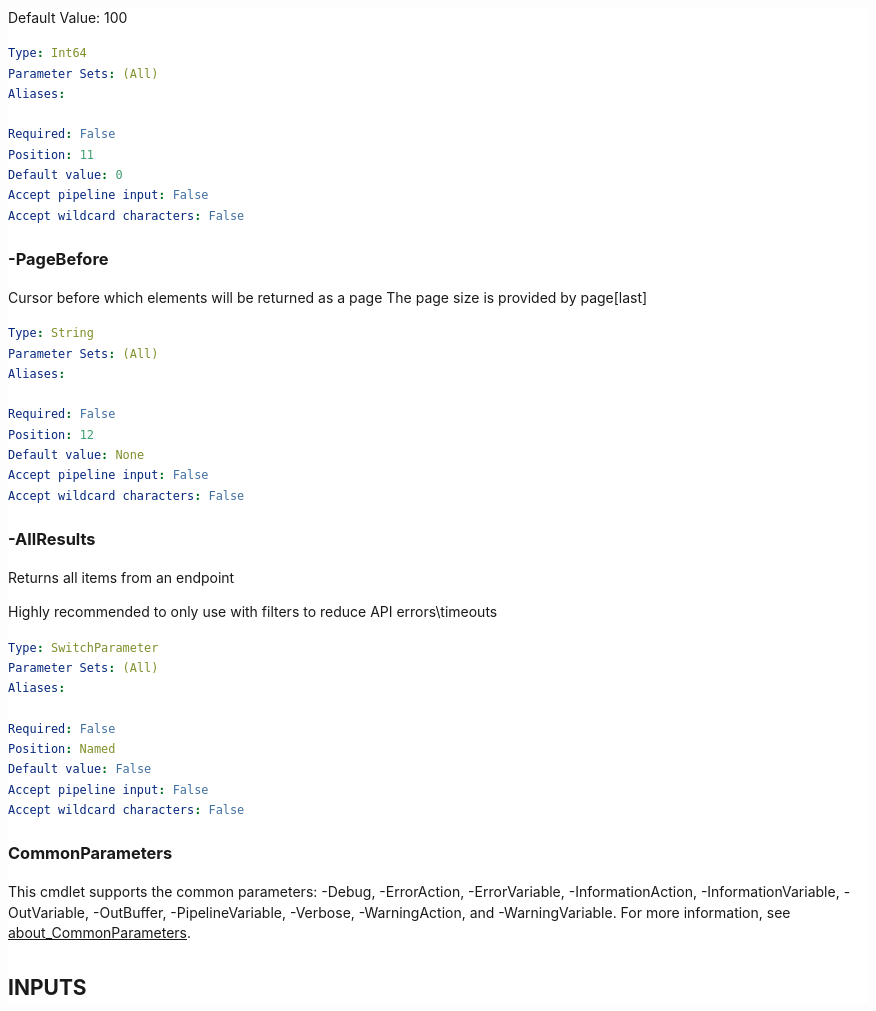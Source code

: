 Default Value: 100

```yaml
Type: Int64
Parameter Sets: (All)
Aliases:

Required: False
Position: 11
Default value: 0
Accept pipeline input: False
Accept wildcard characters: False
```

### -PageBefore
Cursor before which elements will be returned as a page
The page size is provided by page\[last\]

```yaml
Type: String
Parameter Sets: (All)
Aliases:

Required: False
Position: 12
Default value: None
Accept pipeline input: False
Accept wildcard characters: False
```

### -AllResults
Returns all items from an endpoint

Highly recommended to only use with filters to reduce API errors\timeouts

```yaml
Type: SwitchParameter
Parameter Sets: (All)
Aliases:

Required: False
Position: Named
Default value: False
Accept pipeline input: False
Accept wildcard characters: False
```

### CommonParameters
This cmdlet supports the common parameters: -Debug, -ErrorAction, -ErrorVariable, -InformationAction, -InformationVariable, -OutVariable, -OutBuffer, -PipelineVariable, -Verbose, -WarningAction, and -WarningVariable. For more information, see [about_CommonParameters](http://go.microsoft.com/fwlink/?LinkID=113216).

## INPUTS
